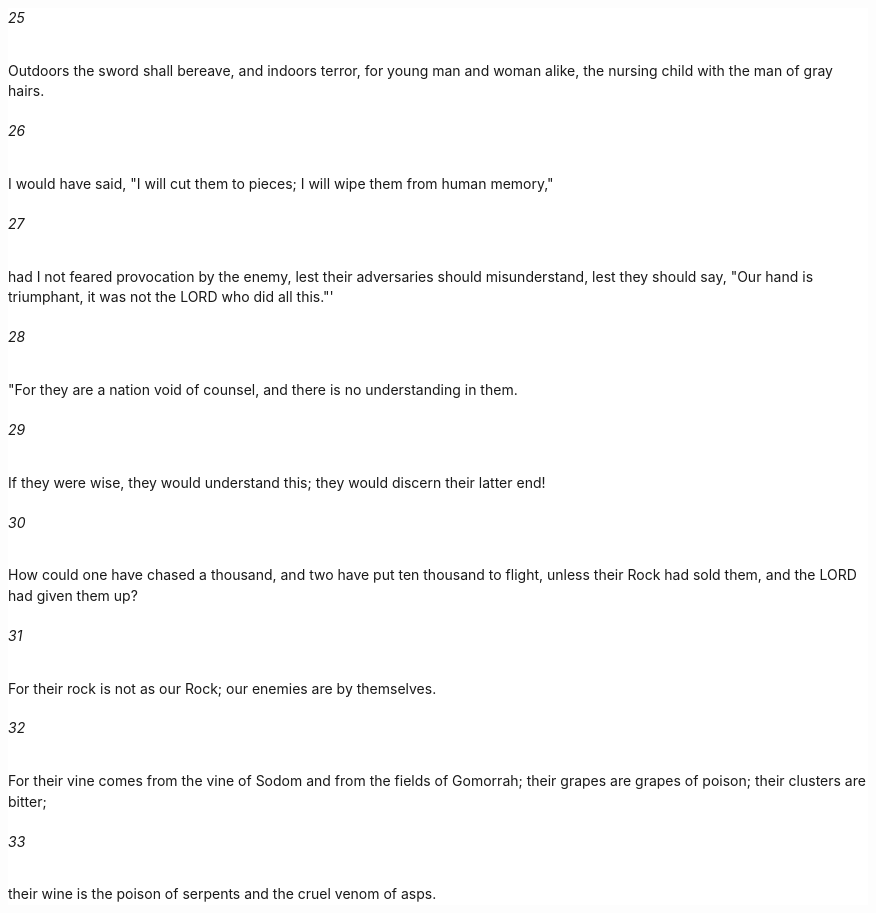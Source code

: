  

###### 25 
Outdoors the sword shall bereave, 
 and indoors terror, 
 for young man and woman alike, 
 the nursing child with the man of gray hairs. 
 
 

###### 26 
I would have said, "I will cut them to pieces; 
 I will wipe them from human memory," 
 
 

###### 27 
had I not feared provocation by the enemy, 
 lest their adversaries should misunderstand, 
 lest they should say, "Our hand is triumphant, 
 it was not the LORD who did all this."'
 
 

###### 28 
"For they are a nation void of counsel, 
 and there is no understanding in them. 
 
 

###### 29 
If they were wise, they would understand this; 
 they would discern their latter end! 
 
 

###### 30 
How could one have chased a thousand, 
 and two have put ten thousand to flight, 
 unless their Rock had sold them, 
 and the LORD had given them up? 
 
 

###### 31 
For their rock is not as our Rock; 
 our enemies are by themselves. 
 
 

###### 32 
For their vine comes from the vine of Sodom 
 and from the fields of Gomorrah; 
 their grapes are grapes of poison; 
 their clusters are bitter; 
 
 

###### 33 
their wine is the poison of serpents 
 and the cruel venom of asps.
 